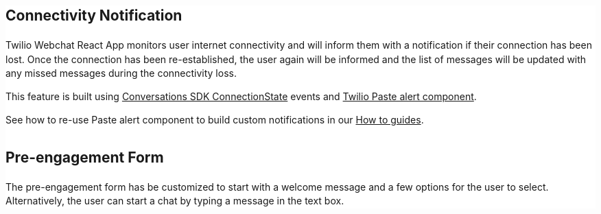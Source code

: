 ## Connectivity Notification

Twilio Webchat React App monitors user internet connectivity and will inform them with a notification if their connection has been lost.
Once the connection has been re-established,
the user again will be informed and the list of messages will be updated with any missed messages during the connectivity loss.

This feature is built using [Conversations SDK ConnectionState](http://media.twiliocdn.com/sdk/js/conversations/releases/2.0.0/docs/modules.html#ConnectionState) events and [Twilio Paste alert component](https://paste.twilio.design/components/alert).

See how to re-use Paste alert component to build custom notifications in our [How to guides](https://docs.google.com/document/d/1RWuvvZZWdV3AbuZNIC_IFyOxJaKFagdk3k-FT2VMyEM/edit#heading=h.467mbzcgq98p).

## Pre-engagement Form

The pre-engagement form has be customized to start with a welcome message and a few options for the user to select. Alternatively, the user can start a chat by typing a message in the text box.

